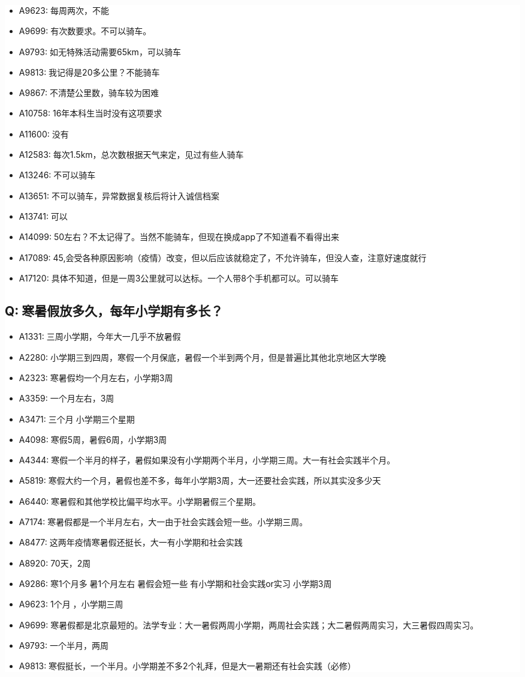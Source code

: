 - A9623: 每周两次，不能

- A9699: 有次数要求。不可以骑车。

- A9793: 如无特殊活动需要65km，可以骑车

- A9813: 我记得是20多公里？不能骑车

- A9867: 不清楚公里数，骑车较为困难

- A10758: 16年本科生当时没有这项要求

- A11600: 没有

- A12583: 每次1.5km，总次数根据天气来定，见过有些人骑车

- A13246: 不可以骑车

- A13651: 不可以骑车，异常数据复核后将计入诚信档案

- A13741: 可以

- A14099: 50左右？不太记得了。当然不能骑车，但现在换成app了不知道看不看得出来

- A17089: 45,会受各种原因影响（疫情）改变，但以后应该就稳定了，不允许骑车，但没人查，注意好速度就行

- A17120: 具体不知道，但是一周3公里就可以达标。一个人带8个手机都可以。可以骑车

## Q: 寒暑假放多久，每年小学期有多长？

- A1331: 三周小学期，今年大一几乎不放暑假

- A2280: 小学期三到四周，寒假一个月保底，暑假一个半到两个月，但是普遍比其他北京地区大学晚

- A2323: 寒暑假均一个月左右，小学期3周

- A3359: 一个月左右，3周

- A3471: 三个月 小学期三个星期

- A4098: 寒假5周，暑假6周，小学期3周

- A4344: 寒假一个半月的样子，暑假如果没有小学期两个半月，小学期三周。大一有社会实践半个月。

- A5819: 寒假大约一个月，暑假也差不多，每年小学期3周，大一还要社会实践，所以其实没多少天

- A6440: 寒暑假和其他学校比偏平均水平。小学期暑假三个星期。

- A7174: 寒暑假都是一个半月左右，大一由于社会实践会短一些。小学期三周。

- A8477: 这两年疫情寒暑假还挺长，大一有小学期和社会实践

- A8920: 70天，2周

- A9286: 寒1个月多 暑1个月左右 暑假会短一些 有小学期和社会实践or实习 小学期3周

- A9623: 1个月 ，小学期三周

- A9699: 寒暑假都是北京最短的。法学专业：大一暑假两周小学期，两周社会实践；大二暑假两周实习，大三暑假四周实习。

- A9793: 一个半月，两周

- A9813: 寒假挺长，一个半月。小学期差不多2个礼拜，但是大一暑期还有社会实践（必修）
